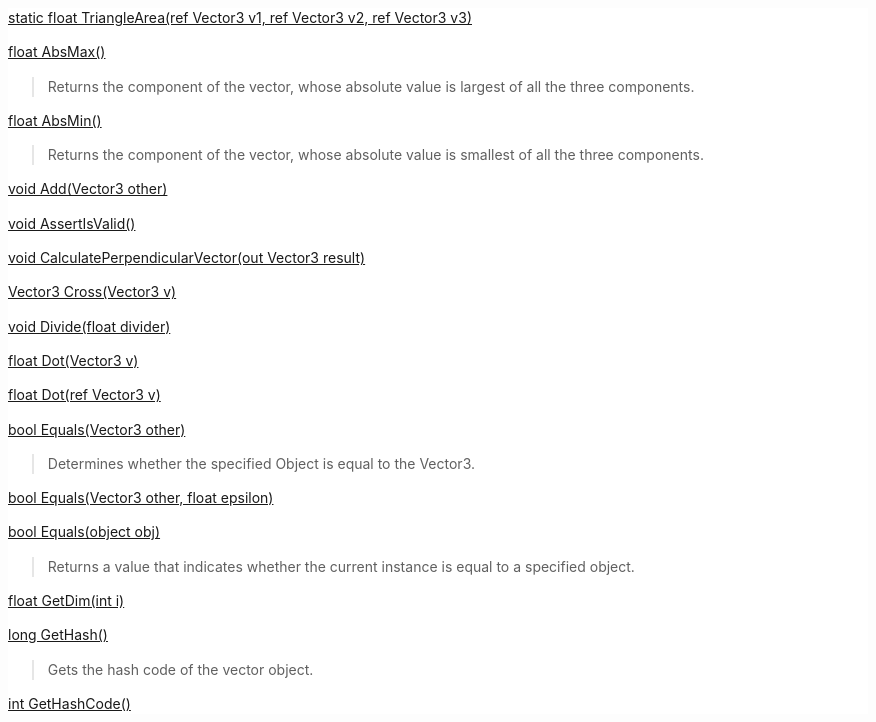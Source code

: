 [static float TriangleArea(ref Vector3 v1, ref Vector3 v2, ref Vector3 v3)](VRageMath.Vector3.TriangleArea)

> 

[float AbsMax()](VRageMath.Vector3.AbsMax)

> Returns the component of the vector, whose absolute value is largest of all the three components.

[float AbsMin()](VRageMath.Vector3.AbsMin)

> Returns the component of the vector, whose absolute value is smallest of all the three components.

[void Add(Vector3 other)](VRageMath.Vector3.Add)

> 

[void AssertIsValid()](VRageMath.Vector3.AssertIsValid)

> 

[void CalculatePerpendicularVector(out Vector3 result)](VRageMath.Vector3.CalculatePerpendicularVector)

> 

[Vector3 Cross(Vector3 v)](VRageMath.Vector3.Cross)

> 

[void Divide(float divider)](VRageMath.Vector3.Divide)

> 

[float Dot(Vector3 v)](VRageMath.Vector3.Dot)

> 

[float Dot(ref Vector3 v)](VRageMath.Vector3.Dot)

> 

[bool Equals(Vector3 other)](VRageMath.Vector3.Equals)

> Determines whether the specified Object is equal to the Vector3.

[bool Equals(Vector3 other, float epsilon)](VRageMath.Vector3.Equals)

> 

[bool Equals(object obj)](VRageMath.Vector3.Equals)

> Returns a value that indicates whether the current instance is equal to a specified object.

[float GetDim(int i)](VRageMath.Vector3.GetDim)

> 

[long GetHash()](VRageMath.Vector3.GetHash)

> Gets the hash code of the vector object.

[int GetHashCode()](VRageMath.Vector3.GetHashCode)
